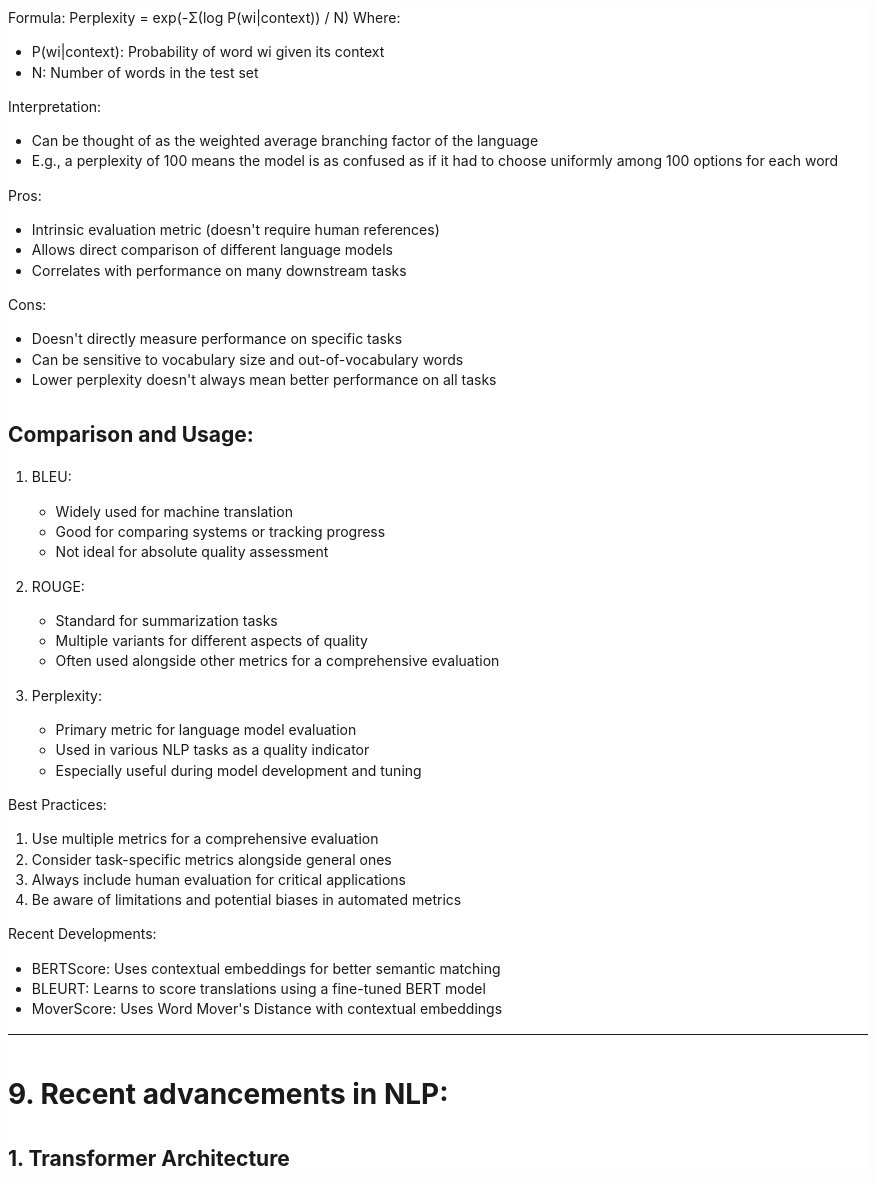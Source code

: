 Formula:
Perplexity = exp(-Σ(log P(wi|context)) / N)
Where:
- P(wi|context): Probability of word wi given its context
- N: Number of words in the test set

Interpretation:
- Can be thought of as the weighted average branching factor of the language
- E.g., a perplexity of 100 means the model is as confused as if it had to choose uniformly among 100 options for each word

Pros:
- Intrinsic evaluation metric (doesn't require human references)
- Allows direct comparison of different language models
- Correlates with performance on many downstream tasks

Cons:
- Doesn't directly measure performance on specific tasks
- Can be sensitive to vocabulary size and out-of-vocabulary words
- Lower perplexity doesn't always mean better performance on all tasks

## Comparison and Usage:

1. BLEU:
   - Widely used for machine translation
   - Good for comparing systems or tracking progress
   - Not ideal for absolute quality assessment

2. ROUGE:
   - Standard for summarization tasks
   - Multiple variants for different aspects of quality
   - Often used alongside other metrics for a comprehensive evaluation

3. Perplexity:
   - Primary metric for language model evaluation
   - Used in various NLP tasks as a quality indicator
   - Especially useful during model development and tuning

Best Practices:
1. Use multiple metrics for a comprehensive evaluation
2. Consider task-specific metrics alongside general ones
3. Always include human evaluation for critical applications
4. Be aware of limitations and potential biases in automated metrics

Recent Developments:
- BERTScore: Uses contextual embeddings for better semantic matching
- BLEURT: Learns to score translations using a fine-tuned BERT model
- MoverScore: Uses Word Mover's Distance with contextual embeddings

---

# 9. Recent advancements in NLP:

## 1. Transformer Architecture
